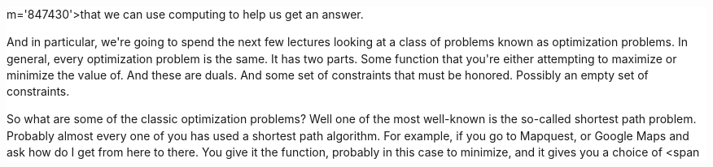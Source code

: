   m='847430'>that</span> <span m='847560'>we</span> <span m='847730'>can</span>
  <span m='847900'>use</span> <span m='848190'>computing</span> <span
  m='849570'>to</span> <span m='849710'>help</span> <span m='850020'>us</span>
  <span m='850240'>get</span> <span m='850420'>an</span> <span
  m='850510'>answer.</span> </p><p><span m='853280'>And</span> <span
  m='853530'>in</span> <span m='853620'>particular,</span> <span
  m='854970'>we're</span> <span m='855090'>going</span> <span
  m='855240'>to</span> <span m='855300'>spend</span> <span m='855610'>the</span>
  <span m='855680'>next</span> <span m='856060'>few</span> <span
  m='856260'>lectures</span> <span m='857630'>looking</span> <span
  m='857960'>at</span> <span m='858060'>a</span> <span m='858120'>class</span>
  <span m='858550'>of</span> <span m='858680'>problems</span> <span
  m='859260'>known</span> <span m='859510'>as</span> <span
  m='859710'>optimization</span> <span m='860620'>problems.</span> <span
  m='872620'>In</span> <span m='872930'>general,</span> <span
  m='875060'>every</span> <span m='875460'>optimization</span> <span
  m='876300'>problem</span> <span m='876700'>is</span> <span
  m='876840'>the</span> <span m='876950'>same.</span> <span m='878300'>It</span>
  <span m='878520'>has</span> <span m='878770'>two</span> <span
  m='879000'>parts.</span> <span m='881830'>Some</span> <span
  m='882300'>function</span> <span m='888310'>that</span> <span
  m='888510'>you're</span> <span m='888690'>either</span> <span
  m='889080'>attempting</span> <span m='889600'>to</span> <span
  m='889720'>maximize</span> <span m='890840'>or</span> <span
  m='890980'>minimize</span> <span m='891580'>the</span> <span
  m='891680'>value</span> <span m='892130'>of.</span> <span m='897550'>And
  these</span> <span m='897810'>are</span> <span m='897900'>duals.</span> <span
  m='900630'>And</span> <span m='902340'>some</span> <span m='902720'>set</span>
  <span m='903040'>of</span> <span m='903160'>constraints</span> <span
  m='912180'>that</span> <span m='912350'>must</span> <span m='912660'>be</span>
  <span m='912810'>honored.</span> <span m='914370'>Possibly</span> <span
  m='914910'>an</span> <span m='915140'>empty</span> <span m='915280'>set</span>
  <span m='915520'>of</span> <span m='915620'>constraints.</span> </p><p><span
  m='917600'>So</span> <span m='917750'>what</span> <span m='917890'>are</span>
  <span m='917970'>some</span> <span m='918180'>of</span> <span
  m='918250'>the</span> <span m='918340'>classic</span> <span
  m='919080'>optimization</span> <span m='919890'>problems?</span> <span
  m='922730'>Well</span> <span m='923010'>one</span> <span m='923210'>of</span>
  <span m='923310'>the</span> <span m='924620'>most</span> <span
  m='925070'>well-known</span> <span m='925800'>is</span> <span
  m='926040'>the</span> <span m='926170'>so-called</span> <span
  m='926990'>shortest</span> <span m='927540'>path</span> <span
  m='927860'>problem.</span> <span m='933240'>Probably</span> <span
  m='933660'>almost</span> <span m='934130'>every</span> <span
  m='934450'>one</span> <span m='934690'>of</span> <span m='934800'>you</span>
  <span m='935120'>has</span> <span m='935330'>used</span> <span
  m='935580'>a</span> <span m='935660'>shortest</span> <span
  m='936160'>path</span> <span m='936610'>algorithm.</span> <span
  m='937930'>For</span> <span m='938100'>example,</span> <span
  m='938650'>if</span> <span m='938860'>you</span> <span m='938990'>go</span>
  <span m='939140'>to</span> <span m='939260'>Mapquest,</span> <span
  m='940080'>or</span> <span m='940150'>Google</span> <span
  m='940580'>Maps</span> <span m='941740'>and</span> <span m='941910'>ask</span>
  <span m='942200'>how</span> <span m='942330'>do</span> <span
  m='942460'>I</span> <span m='942600'>get</span> <span m='942940'>from</span>
  <span m='943120'>here</span> <span m='943400'>to</span> <span
  m='943500'>there.</span> <span m='945520'>You</span> <span
  m='945740'>give</span> <span m='945980'>it</span> <span m='946480'>the</span>
  <span m='946610'>function,</span> <span m='947820'>probably</span> <span
  m='948170'>in</span> <span m='948240'>this</span> <span m='948410'>case</span>
  <span m='948660'>to</span> <span m='948780'>minimize,</span> <span
  m='949900'>and</span> <span m='950090'>it</span> <span m='950160'>gives</span>
  <span m='950320'>you</span> <span m='950430'>a</span> <span
  m='950500'>choice</span> <span m='950870'>of</span> <span